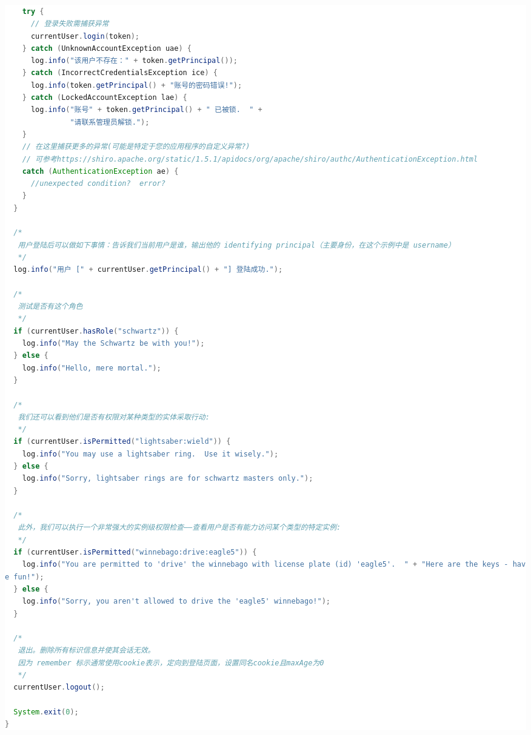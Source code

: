 ```java
    try {
      // 登录失败需捕获异常
      currentUser.login(token);
    } catch (UnknownAccountException uae) {
      log.info("该用户不存在：" + token.getPrincipal());
    } catch (IncorrectCredentialsException ice) {
      log.info(token.getPrincipal() + "账号的密码错误!");
    } catch (LockedAccountException lae) {
      log.info("账号" + token.getPrincipal() + " 已被锁.  " +
               "请联系管理员解锁.");
    }
    // 在这里捕获更多的异常(可能是特定于您的应用程序的自定义异常?)
    // 可参考https://shiro.apache.org/static/1.5.1/apidocs/org/apache/shiro/authc/AuthenticationException.html
    catch (AuthenticationException ae) {
      //unexpected condition?  error?
    }
  }

  /*
   用户登陆后可以做如下事情：告诉我们当前用户是谁，输出他的 identifying principal（主要身份，在这个示例中是 username）
   */
  log.info("用户 [" + currentUser.getPrincipal() + "] 登陆成功.");

  /*
   测试是否有这个角色
   */
  if (currentUser.hasRole("schwartz")) {
    log.info("May the Schwartz be with you!");
  } else {
    log.info("Hello, mere mortal.");
  }

  /*
   我们还可以看到他们是否有权限对某种类型的实体采取行动:
   */
  if (currentUser.isPermitted("lightsaber:wield")) {
    log.info("You may use a lightsaber ring.  Use it wisely.");
  } else {
    log.info("Sorry, lightsaber rings are for schwartz masters only.");
  }

  /*
   此外，我们可以执行一个非常强大的实例级权限检查——查看用户是否有能力访问某个类型的特定实例:
   */
  if (currentUser.isPermitted("winnebago:drive:eagle5")) {
    log.info("You are permitted to 'drive' the winnebago with license plate (id) 'eagle5'.  " + "Here are the keys - have fun!");
  } else {
    log.info("Sorry, you aren't allowed to drive the 'eagle5' winnebago!");
  }

  /*
   退出。删除所有标识信息并使其会话无效。
   因为 remember 标示通常使用cookie表示，定向到登陆页面，设置同名cookie且maxAge为0
   */
  currentUser.logout();

  System.exit(0);
}
```
